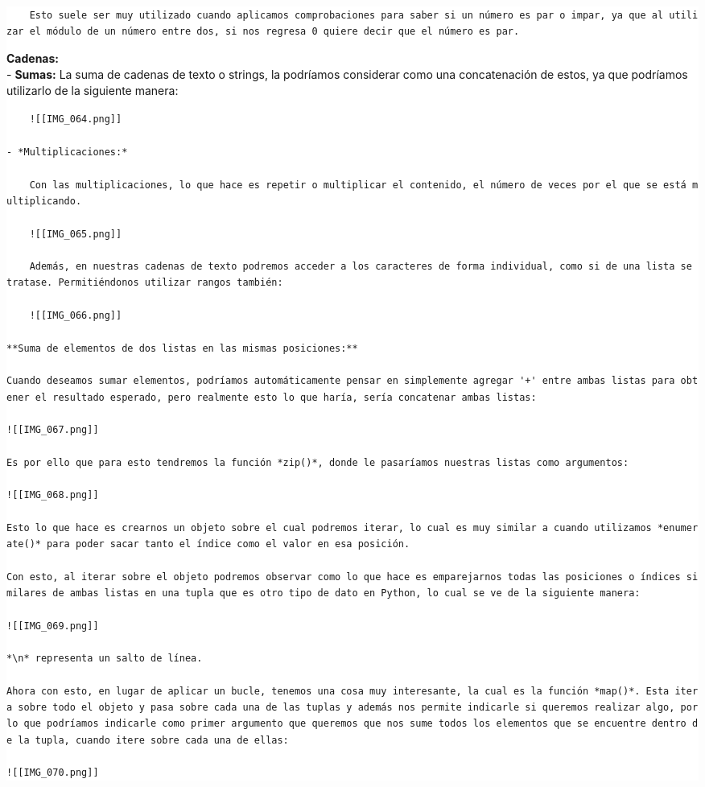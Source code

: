 		Esto suele ser muy utilizado cuando aplicamos comprobaciones para saber si un número es par o impar, ya que al utilizar el módulo de un número entre dos, si nos regresa 0 quiere decir que el número es par.


   **Cadenas:**
     </br>
	- **Sumas:**
		La suma de cadenas de texto o strings, la podríamos considerar como una concatenación de estos, ya que podríamos utilizarlo de la siguiente manera:

		![[IMG_064.png]]

	- *Multiplicaciones:*

		Con las multiplicaciones, lo que hace es repetir o multiplicar el contenido, el número de veces por el que se está multiplicando.

		![[IMG_065.png]]

		Además, en nuestras cadenas de texto podremos acceder a los caracteres de forma individual, como si de una lista se tratase. Permitiéndonos utilizar rangos también:

		![[IMG_066.png]]

	**Suma de elementos de dos listas en las mismas posiciones:**

	Cuando deseamos sumar elementos, podríamos automáticamente pensar en simplemente agregar '+' entre ambas listas para obtener el resultado esperado, pero realmente esto lo que haría, sería concatenar ambas listas:

	![[IMG_067.png]]

	Es por ello que para esto tendremos la función *zip()*, donde le pasaríamos nuestras listas como argumentos:

	![[IMG_068.png]]

	Esto lo que hace es crearnos un objeto sobre el cual podremos iterar, lo cual es muy similar a cuando utilizamos *enumerate()* para poder sacar tanto el índice como el valor en esa posición.

	Con esto, al iterar sobre el objeto podremos observar como lo que hace es emparejarnos todas las posiciones o índices similares de ambas listas en una tupla que es otro tipo de dato en Python, lo cual se ve de la siguiente manera:

	![[IMG_069.png]]

	*\n* representa un salto de línea. 

	Ahora con esto, en lugar de aplicar un bucle, tenemos una cosa muy interesante, la cual es la función *map()*. Esta itera sobre todo el objeto y pasa sobre cada una de las tuplas y además nos permite indicarle si queremos realizar algo, por lo que podríamos indicarle como primer argumento que queremos que nos sume todos los elementos que se encuentre dentro de la tupla, cuando itere sobre cada una de ellas:

	![[IMG_070.png]]
